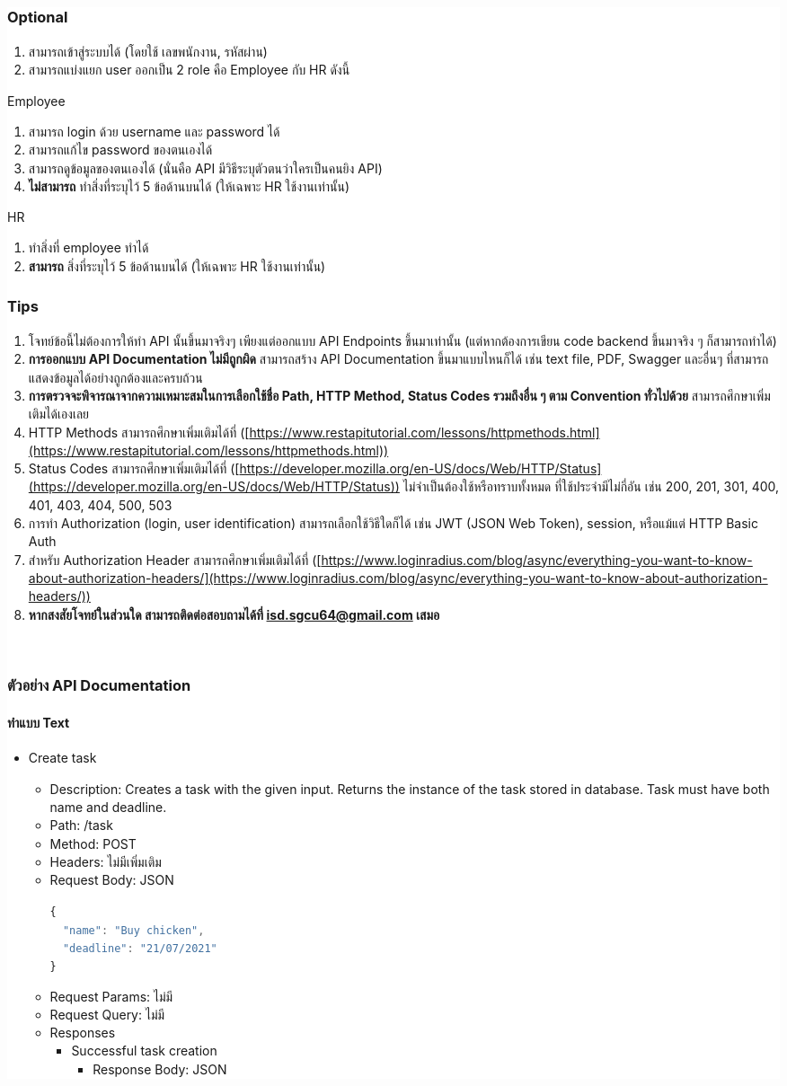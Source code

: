 ### Optional

1. สามารถเข้าสู่ระบบได้ (โดยใช้ เลขพนักงาน, รหัสผ่าน)
2. สามารถแบ่งแยก user ออกเป็น 2 role คือ Employee กับ HR ดังนี้

Employee

1. สามารถ login ด้วย username และ password ได้
2. สามารถแก้ไข password ของตนเองได้
3. สามารถดูข้อมูลของตนเองได้ (นั่นคือ API มีวิธีระบุตัวตนว่าใครเป็นคนยิง API)
4. **ไม่สามารถ** ทำสิ่งที่ระบุไว้ 5 ข้อด้านบนได้ (ให้เฉพาะ HR ใช้งานเท่านั้น)

HR

1. ทำสิ่งที่ employee ทำได้
2. **สามารถ** สิ่งที่ระบุไว้ 5 ข้อด้านบนได้ (ให้เฉพาะ HR ใช้งานเท่านั้น)

### Tips

1. โจทย์ข้อนี้ไม่ต้องการให้ทำ API นั้นขึ้นมาจริงๆ เพียงแต่ออกแบบ API Endpoints ขึ้นมาเท่านั้น (แต่หากต้องการเขียน code backend ขึ้นมาจริง ๆ ก็สามารถทำได้)
2. **การออกแบบ API Documentation ไม่มีถูกผิด** สามารถสร้าง API Documentation ขึ้นมาแบบไหนก็ได้ เช่น text file, PDF, Swagger และอื่นๆ ที่สามารถแสดงข้อมูลได้อย่างถูกต้องและครบถ้วน
3. **การตรวจจะพิจารณาจากความเหมาะสมในการเลือกใช้ชื่อ Path, HTTP Method, Status Codes รวมถึงอื่น ๆ ตาม Convention ทั่วไปด้วย** สามารถศึกษาเพิ่มเติมได้เองเลย
4. HTTP Methods สามารถศึกษาเพิ่มเติมได้ที่
   ([https://www.restapitutorial.com/lessons/httpmethods.html](https://www.restapitutorial.com/lessons/httpmethods.html))
5. Status Codes สามารถศึกษาเพิ่มเติมได้ที่
   ([https://developer.mozilla.org/en-US/docs/Web/HTTP/Status](https://developer.mozilla.org/en-US/docs/Web/HTTP/Status))
   ไม่จำเป็นต้องใช้หรือทราบทั้งหมด ที่ใช้ประจำมีไม่กี่อัน เช่น 200, 201, 301, 400, 401, 403, 404, 500, 503
6. การทำ Authorization (login, user identification) สามารถเลือกใช้วิธีใดก็ได้ เช่น JWT (JSON Web Token), session, หรือแม้แต่ HTTP Basic Auth
7. สำหรับ Authorization Header สามารถศึกษาเพิ่มเติมได้ที่
   ([https://www.loginradius.com/blog/async/everything-you-want-to-know-about-authorization-headers/](https://www.loginradius.com/blog/async/everything-you-want-to-know-about-authorization-headers/))
8. **หากสงสัยโจทย์ในส่วนใด สามารถติดต่อสอบถามได้ที่ isd.sgcu64@gmail.com เสมอ**

<br/>

### ตัวอย่าง API Documentation

#### ทำแบบ Text

- Create task

  - Description: Creates a task with the given input. Returns the instance of the task stored in database. Task must have both name and deadline.
  - Path: /task
  - Method: POST
  - Headers: ไม่มีเพิ่มเติม
  - Request Body: JSON
    ```js
    {
      "name": "Buy chicken",
      "deadline": "21/07/2021"
    }
    ```
  - Request Params: ไม่มี
  - Request Query: ไม่มี
  - Responses
    - Successful task creation
      - Response Body: JSON
      ```json